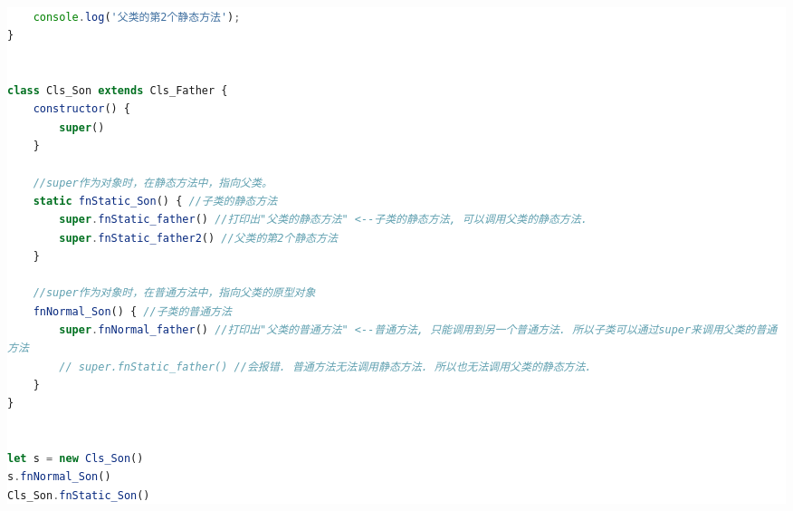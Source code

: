```javascript
    console.log('父类的第2个静态方法');
}


class Cls_Son extends Cls_Father {
    constructor() {
        super()
    }

    //super作为对象时，在静态方法中，指向父类。
    static fnStatic_Son() { //子类的静态方法
        super.fnStatic_father() //打印出"父类的静态方法" <--子类的静态方法, 可以调用父类的静态方法.
        super.fnStatic_father2() //父类的第2个静态方法
    }

    //super作为对象时，在普通方法中，指向父类的原型对象
    fnNormal_Son() { //子类的普通方法
        super.fnNormal_father() //打印出"父类的普通方法" <--普通方法, 只能调用到另一个普通方法. 所以子类可以通过super来调用父类的普通方法
        // super.fnStatic_father() //会报错. 普通方法无法调用静态方法. 所以也无法调用父类的静态方法.
    }
}


let s = new Cls_Son()
s.fnNormal_Son()
Cls_Son.fnStatic_Son()

```
